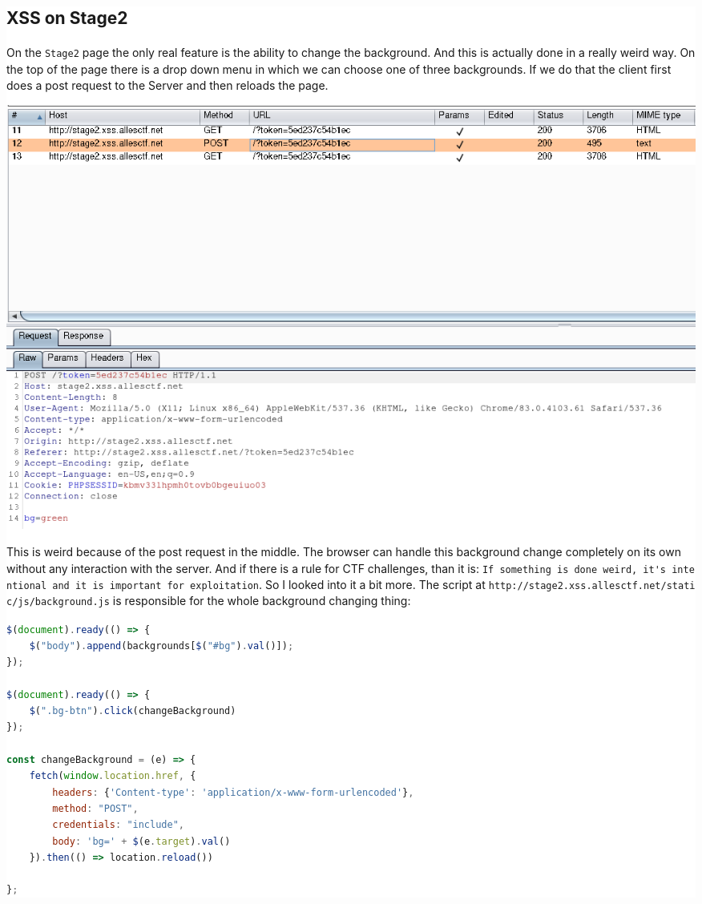 ## XSS on Stage2
On the `Stage2` page the only real feature is the ability to change the background. And this is actually done in a really weird way. On the top of the page there is a drop down menu in which we can choose one of three backgrounds. If we do that the client first does a post request to the Server and then reloads the page.

![](https://raw.githubusercontent.com/Nayos1337/cscg2020/master/web/xmas_shopping_site/change_background_trace.png)

This is weird because of the post request in the middle. The browser can handle this background change completely on its own without any interaction with the server. And if there is a rule for CTF challenges, than it is: `If something is done weird, it's intentional and it is important for exploitation`. So I looked into it a bit more. The script at `http://stage2.xss.allesctf.net/static/js/background.js` is responsible for the whole background changing thing:
```js
$(document).ready(() => {
    $("body").append(backgrounds[$("#bg").val()]);
});

$(document).ready(() => {
    $(".bg-btn").click(changeBackground)
});

const changeBackground = (e) => {
    fetch(window.location.href, {
        headers: {'Content-type': 'application/x-www-form-urlencoded'},
        method: "POST",
        credentials: "include",
        body: 'bg=' + $(e.target).val()
    }).then(() => location.reload())

};
```